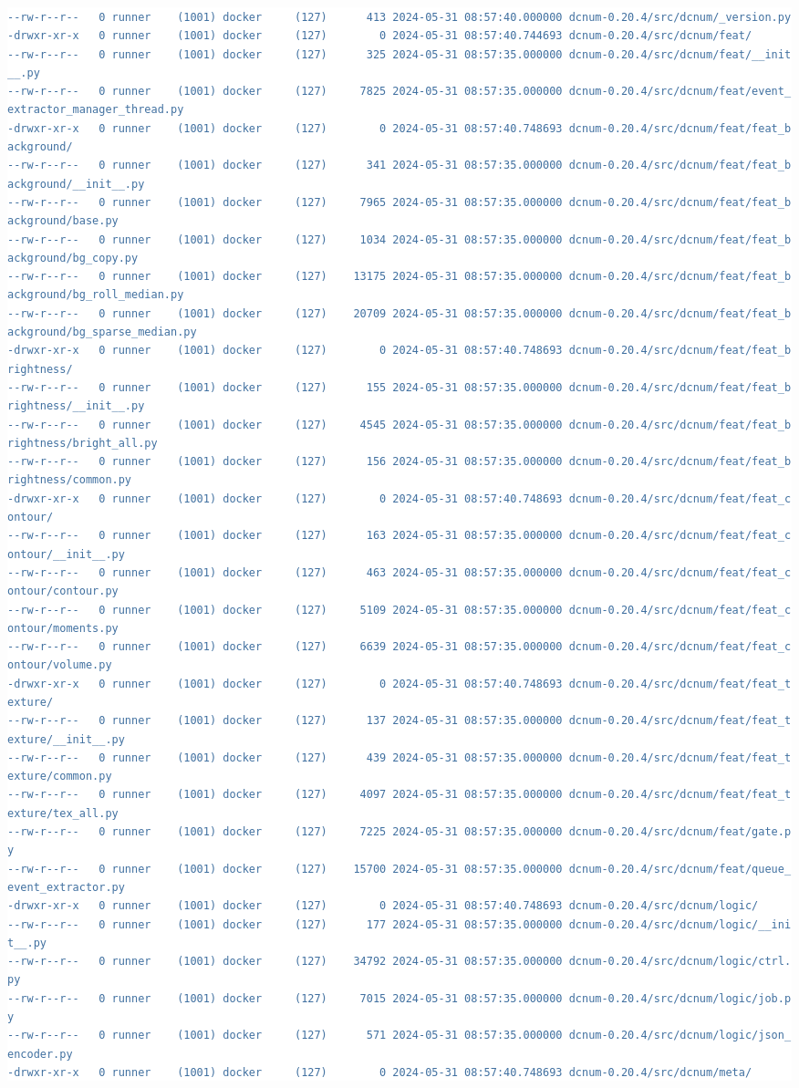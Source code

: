 ```diff
--rw-r--r--   0 runner    (1001) docker     (127)      413 2024-05-31 08:57:40.000000 dcnum-0.20.4/src/dcnum/_version.py
-drwxr-xr-x   0 runner    (1001) docker     (127)        0 2024-05-31 08:57:40.744693 dcnum-0.20.4/src/dcnum/feat/
--rw-r--r--   0 runner    (1001) docker     (127)      325 2024-05-31 08:57:35.000000 dcnum-0.20.4/src/dcnum/feat/__init__.py
--rw-r--r--   0 runner    (1001) docker     (127)     7825 2024-05-31 08:57:35.000000 dcnum-0.20.4/src/dcnum/feat/event_extractor_manager_thread.py
-drwxr-xr-x   0 runner    (1001) docker     (127)        0 2024-05-31 08:57:40.748693 dcnum-0.20.4/src/dcnum/feat/feat_background/
--rw-r--r--   0 runner    (1001) docker     (127)      341 2024-05-31 08:57:35.000000 dcnum-0.20.4/src/dcnum/feat/feat_background/__init__.py
--rw-r--r--   0 runner    (1001) docker     (127)     7965 2024-05-31 08:57:35.000000 dcnum-0.20.4/src/dcnum/feat/feat_background/base.py
--rw-r--r--   0 runner    (1001) docker     (127)     1034 2024-05-31 08:57:35.000000 dcnum-0.20.4/src/dcnum/feat/feat_background/bg_copy.py
--rw-r--r--   0 runner    (1001) docker     (127)    13175 2024-05-31 08:57:35.000000 dcnum-0.20.4/src/dcnum/feat/feat_background/bg_roll_median.py
--rw-r--r--   0 runner    (1001) docker     (127)    20709 2024-05-31 08:57:35.000000 dcnum-0.20.4/src/dcnum/feat/feat_background/bg_sparse_median.py
-drwxr-xr-x   0 runner    (1001) docker     (127)        0 2024-05-31 08:57:40.748693 dcnum-0.20.4/src/dcnum/feat/feat_brightness/
--rw-r--r--   0 runner    (1001) docker     (127)      155 2024-05-31 08:57:35.000000 dcnum-0.20.4/src/dcnum/feat/feat_brightness/__init__.py
--rw-r--r--   0 runner    (1001) docker     (127)     4545 2024-05-31 08:57:35.000000 dcnum-0.20.4/src/dcnum/feat/feat_brightness/bright_all.py
--rw-r--r--   0 runner    (1001) docker     (127)      156 2024-05-31 08:57:35.000000 dcnum-0.20.4/src/dcnum/feat/feat_brightness/common.py
-drwxr-xr-x   0 runner    (1001) docker     (127)        0 2024-05-31 08:57:40.748693 dcnum-0.20.4/src/dcnum/feat/feat_contour/
--rw-r--r--   0 runner    (1001) docker     (127)      163 2024-05-31 08:57:35.000000 dcnum-0.20.4/src/dcnum/feat/feat_contour/__init__.py
--rw-r--r--   0 runner    (1001) docker     (127)      463 2024-05-31 08:57:35.000000 dcnum-0.20.4/src/dcnum/feat/feat_contour/contour.py
--rw-r--r--   0 runner    (1001) docker     (127)     5109 2024-05-31 08:57:35.000000 dcnum-0.20.4/src/dcnum/feat/feat_contour/moments.py
--rw-r--r--   0 runner    (1001) docker     (127)     6639 2024-05-31 08:57:35.000000 dcnum-0.20.4/src/dcnum/feat/feat_contour/volume.py
-drwxr-xr-x   0 runner    (1001) docker     (127)        0 2024-05-31 08:57:40.748693 dcnum-0.20.4/src/dcnum/feat/feat_texture/
--rw-r--r--   0 runner    (1001) docker     (127)      137 2024-05-31 08:57:35.000000 dcnum-0.20.4/src/dcnum/feat/feat_texture/__init__.py
--rw-r--r--   0 runner    (1001) docker     (127)      439 2024-05-31 08:57:35.000000 dcnum-0.20.4/src/dcnum/feat/feat_texture/common.py
--rw-r--r--   0 runner    (1001) docker     (127)     4097 2024-05-31 08:57:35.000000 dcnum-0.20.4/src/dcnum/feat/feat_texture/tex_all.py
--rw-r--r--   0 runner    (1001) docker     (127)     7225 2024-05-31 08:57:35.000000 dcnum-0.20.4/src/dcnum/feat/gate.py
--rw-r--r--   0 runner    (1001) docker     (127)    15700 2024-05-31 08:57:35.000000 dcnum-0.20.4/src/dcnum/feat/queue_event_extractor.py
-drwxr-xr-x   0 runner    (1001) docker     (127)        0 2024-05-31 08:57:40.748693 dcnum-0.20.4/src/dcnum/logic/
--rw-r--r--   0 runner    (1001) docker     (127)      177 2024-05-31 08:57:35.000000 dcnum-0.20.4/src/dcnum/logic/__init__.py
--rw-r--r--   0 runner    (1001) docker     (127)    34792 2024-05-31 08:57:35.000000 dcnum-0.20.4/src/dcnum/logic/ctrl.py
--rw-r--r--   0 runner    (1001) docker     (127)     7015 2024-05-31 08:57:35.000000 dcnum-0.20.4/src/dcnum/logic/job.py
--rw-r--r--   0 runner    (1001) docker     (127)      571 2024-05-31 08:57:35.000000 dcnum-0.20.4/src/dcnum/logic/json_encoder.py
-drwxr-xr-x   0 runner    (1001) docker     (127)        0 2024-05-31 08:57:40.748693 dcnum-0.20.4/src/dcnum/meta/
```